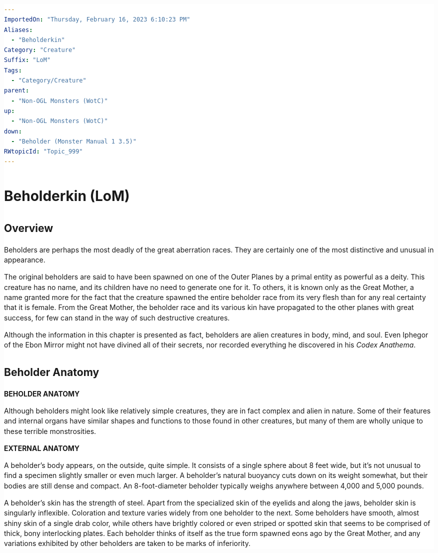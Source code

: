 ```yaml
---
ImportedOn: "Thursday, February 16, 2023 6:10:23 PM"
Aliases:
  - "Beholderkin"
Category: "Creature"
Suffix: "LoM"
Tags:
  - "Category/Creature"
parent:
  - "Non-OGL Monsters (WotC)"
up:
  - "Non-OGL Monsters (WotC)"
down:
  - "Beholder (Monster Manual 1 3.5)"
RWtopicId: "Topic_999"
---
```

# Beholderkin (LoM)
## Overview
Beholders are perhaps the most deadly of the great aberration races. They are certainly one of the most distinctive and unusual in appearance.

The original beholders are said to have been spawned on one of the Outer Planes by a primal entity as powerful as a deity. This creature has no name, and its children have no need to generate one for it. To others, it is known only as the Great Mother, a name granted more for the fact that the creature spawned the entire beholder race from its very flesh than for any real certainty that it is female. From the Great Mother, the beholder race and its various kin have propagated to the other planes with great success, for few can stand in the way of such destructive creatures.

Although the information in this chapter is presented as fact, beholders are alien creatures in body, mind, and soul. Even Iphegor of the Ebon Mirror might not have divined all of their secrets, nor recorded everything he discovered in his *Codex Anathema*.

## Beholder Anatomy
**BEHOLDER ANATOMY**

Although beholders might look like relatively simple creatures, they are in fact complex and alien in nature. Some of their features and internal organs have similar shapes and functions to those found in other creatures, but many of them are wholly unique to these terrible monstrosities. 

**EXTERNAL ANATOMY**

A beholder’s body appears, on the outside, quite simple. It consists of a single sphere about 8 feet wide, but it’s not unusual to find a specimen slightly smaller or even much larger. A beholder’s natural buoyancy cuts down on its weight somewhat, but their bodies are still dense and compact. An 8-foot-diameter beholder typically weighs anywhere between 4,000 and 5,000 pounds.

A beholder’s skin has the strength of steel. Apart from the specialized skin of the eyelids and along the jaws, beholder skin is singularly inflexible. Coloration and texture varies widely from one beholder to the next. Some beholders have smooth, almost shiny skin of a single drab color, while others have brightly colored or even striped or spotted skin that seems to be comprised of thick, bony interlocking plates. Each beholder thinks of itself as the true form spawned eons ago by the Great Mother, and any variations exhibited by other beholders are taken to be marks of inferiority.
